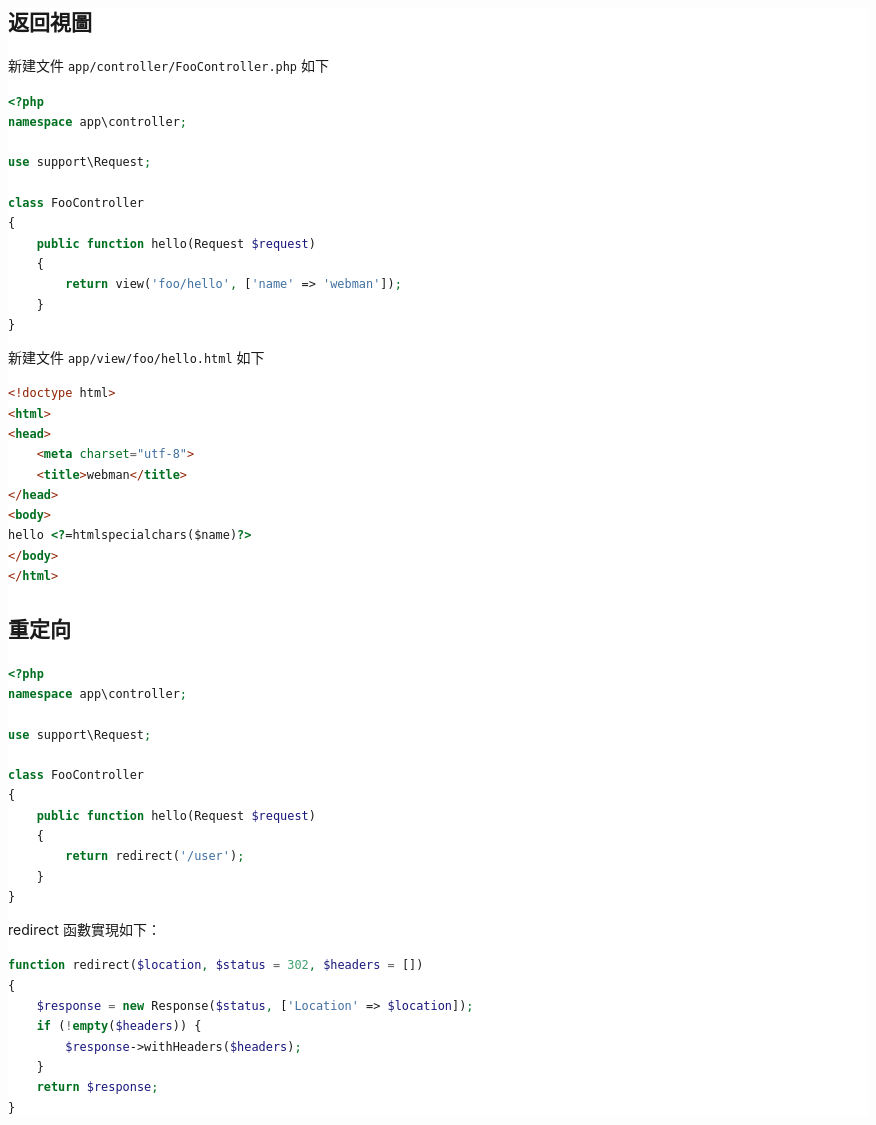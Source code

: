 

## 返回視圖
新建文件 `app/controller/FooController.php` 如下

```php
<?php
namespace app\controller;

use support\Request;

class FooController
{
    public function hello(Request $request)
    {
        return view('foo/hello', ['name' => 'webman']);
    }
}
```

新建文件 `app/view/foo/hello.html` 如下

```html
<!doctype html>
<html>
<head>
    <meta charset="utf-8">
    <title>webman</title>
</head>
<body>
hello <?=htmlspecialchars($name)?>
</body>
</html>
```



## 重定向
```php
<?php
namespace app\controller;

use support\Request;

class FooController
{
    public function hello(Request $request)
    {
        return redirect('/user');
    }
}
```
redirect 函數實現如下：
```php
function redirect($location, $status = 302, $headers = [])
{
    $response = new Response($status, ['Location' => $location]);
    if (!empty($headers)) {
        $response->withHeaders($headers);
    }
    return $response;
}
```
